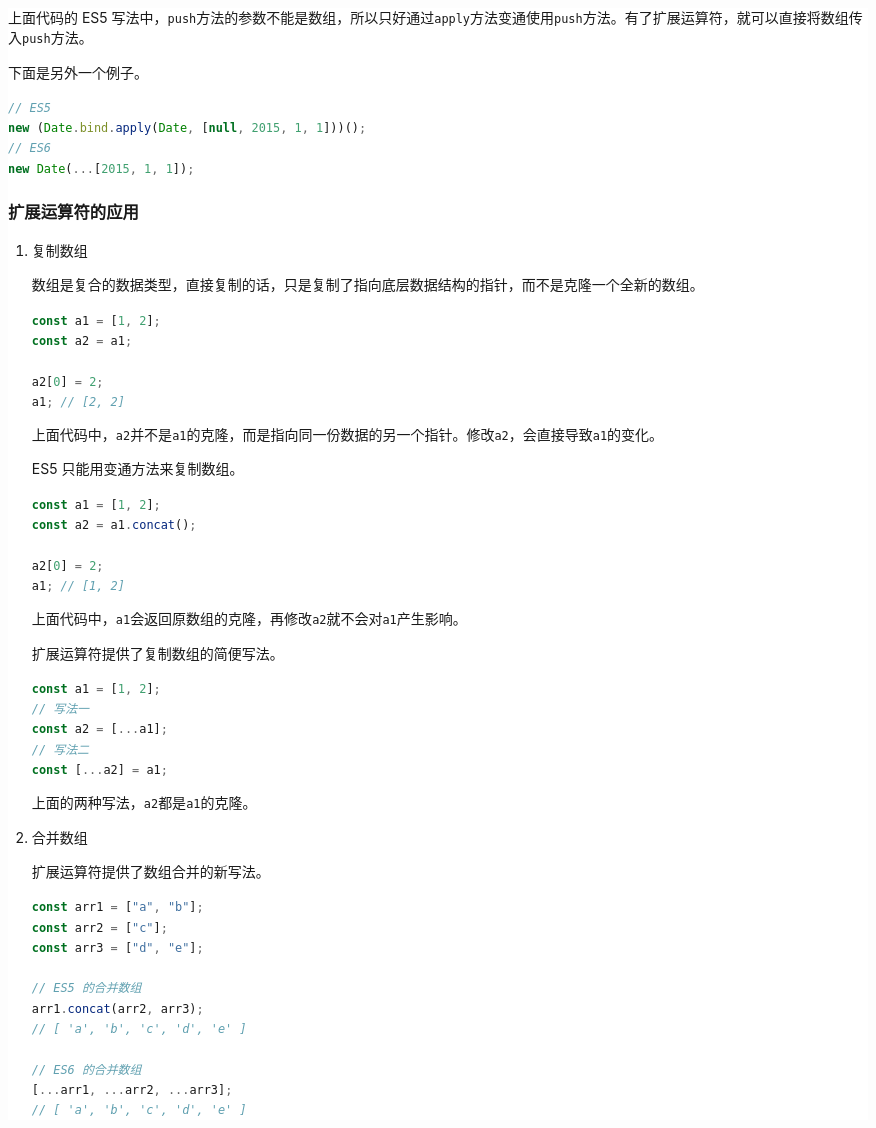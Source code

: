 上面代码的 ES5 写法中，`push`方法的参数不能是数组，所以只好通过`apply`方法变通使用`push`方法。有了扩展运算符，就可以直接将数组传入`push`方法。

下面是另外一个例子。

```js
// ES5
new (Date.bind.apply(Date, [null, 2015, 1, 1]))();
// ES6
new Date(...[2015, 1, 1]);
```

### 扩展运算符的应用

1. 复制数组

   数组是复合的数据类型，直接复制的话，只是复制了指向底层数据结构的指针，而不是克隆一个全新的数组。

   ```js
   const a1 = [1, 2];
   const a2 = a1;

   a2[0] = 2;
   a1; // [2, 2]
   ```

   上面代码中，`a2`并不是`a1`的克隆，而是指向同一份数据的另一个指针。修改`a2`，会直接导致`a1`的变化。

   ES5 只能用变通方法来复制数组。

   ```js
   const a1 = [1, 2];
   const a2 = a1.concat();

   a2[0] = 2;
   a1; // [1, 2]
   ```

   上面代码中，`a1`会返回原数组的克隆，再修改`a2`就不会对`a1`产生影响。

   扩展运算符提供了复制数组的简便写法。

   ```js
   const a1 = [1, 2];
   // 写法一
   const a2 = [...a1];
   // 写法二
   const [...a2] = a1;
   ```

   上面的两种写法，`a2`都是`a1`的克隆。

2. 合并数组

   扩展运算符提供了数组合并的新写法。

   ```js
   const arr1 = ["a", "b"];
   const arr2 = ["c"];
   const arr3 = ["d", "e"];

   // ES5 的合并数组
   arr1.concat(arr2, arr3);
   // [ 'a', 'b', 'c', 'd', 'e' ]

   // ES6 的合并数组
   [...arr1, ...arr2, ...arr3];
   // [ 'a', 'b', 'c', 'd', 'e' ]
   ```
